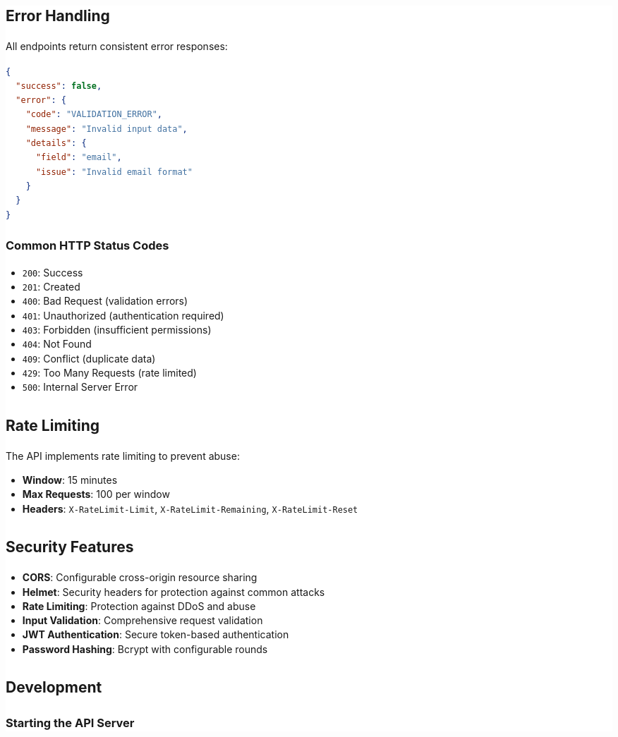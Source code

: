 ## Error Handling

All endpoints return consistent error responses:

```json
{
  "success": false,
  "error": {
    "code": "VALIDATION_ERROR",
    "message": "Invalid input data",
    "details": {
      "field": "email",
      "issue": "Invalid email format"
    }
  }
}
```

### Common HTTP Status Codes

- `200`: Success
- `201`: Created
- `400`: Bad Request (validation errors)
- `401`: Unauthorized (authentication required)
- `403`: Forbidden (insufficient permissions)
- `404`: Not Found
- `409`: Conflict (duplicate data)
- `429`: Too Many Requests (rate limited)
- `500`: Internal Server Error

## Rate Limiting

The API implements rate limiting to prevent abuse:

- **Window**: 15 minutes
- **Max Requests**: 100 per window
- **Headers**: `X-RateLimit-Limit`, `X-RateLimit-Remaining`, `X-RateLimit-Reset`

## Security Features

- **CORS**: Configurable cross-origin resource sharing
- **Helmet**: Security headers for protection against common attacks
- **Rate Limiting**: Protection against DDoS and abuse
- **Input Validation**: Comprehensive request validation
- **JWT Authentication**: Secure token-based authentication
- **Password Hashing**: Bcrypt with configurable rounds

## Development

### Starting the API Server
